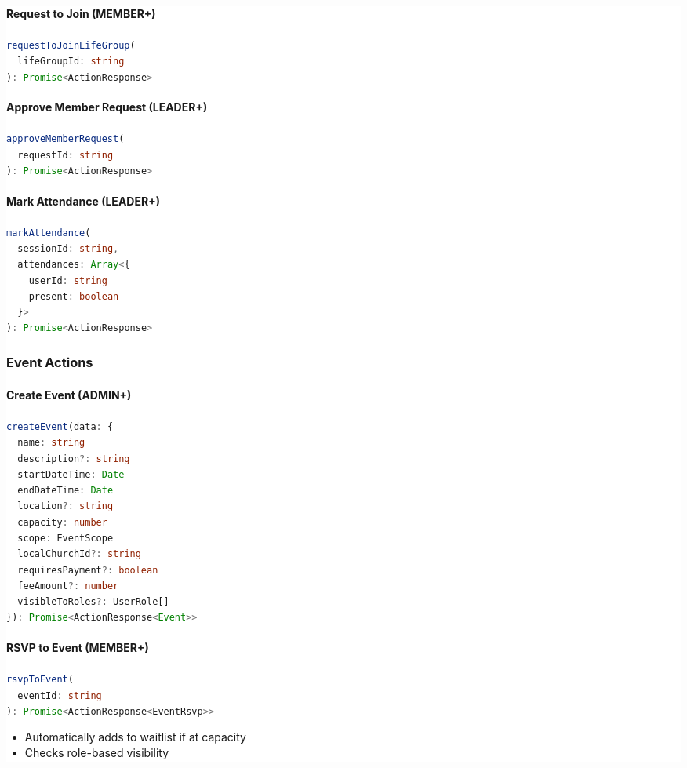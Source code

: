 #### Request to Join (MEMBER+)
```typescript
requestToJoinLifeGroup(
  lifeGroupId: string
): Promise<ActionResponse>
```

#### Approve Member Request (LEADER+)
```typescript
approveMemberRequest(
  requestId: string
): Promise<ActionResponse>
```

#### Mark Attendance (LEADER+)
```typescript
markAttendance(
  sessionId: string,
  attendances: Array<{
    userId: string
    present: boolean
  }>
): Promise<ActionResponse>
```

### Event Actions

#### Create Event (ADMIN+)
```typescript
createEvent(data: {
  name: string
  description?: string
  startDateTime: Date
  endDateTime: Date
  location?: string
  capacity: number
  scope: EventScope
  localChurchId?: string
  requiresPayment?: boolean
  feeAmount?: number
  visibleToRoles?: UserRole[]
}): Promise<ActionResponse<Event>>
```

#### RSVP to Event (MEMBER+)
```typescript
rsvpToEvent(
  eventId: string
): Promise<ActionResponse<EventRsvp>>
```
- Automatically adds to waitlist if at capacity
- Checks role-based visibility
